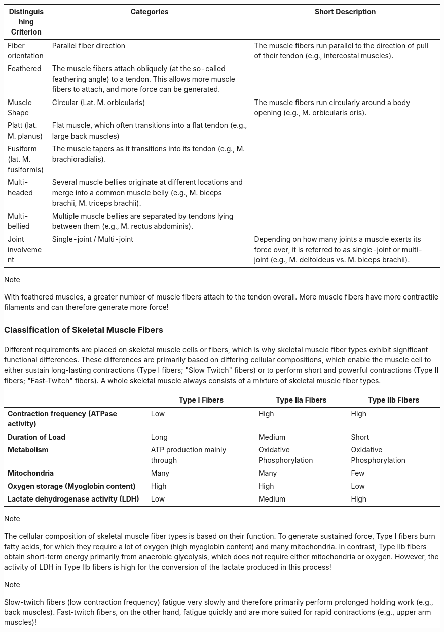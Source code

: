 | Distinguishing Criterion          | Categories                                                                                                                                                            | Short Description                                                                                                                                                      |
| ---------------------------------- | --------------------------------------------------------------------------------------------------------------------------------------------------------------------- | --------------------------------------------------------------------------------------------------------------------------------------------------------------------- |
| Fiber orientation                  | Parallel fiber direction                                                                                                                                               | The muscle fibers run parallel to the direction of pull of their tendon (e.g., intercostal muscles).                                                                          |
| Feathered                          | The muscle fibers attach obliquely (at the so-called feathering angle) to a tendon. This allows more muscle fibers to attach, and more force can be generated. |                                                                                                                                                                       |
| Muscle Shape                       | Circular (Lat. M. orbicularis)                                                                                                                                      | The muscle fibers run circularly around a body opening (e.g., M. orbicularis oris).                                                                              |
| Platt (lat. M. planus)             | Flat muscle, which often transitions into a flat tendon (e.g., large back muscles)                                                                               |                                                                                                                                                                       |
| Fusiform (lat. M. fusiformis) | The muscle tapers as it transitions into its tendon (e.g., M. brachioradialis).                                                                                     |                                                                                                                                                                       |
| Multi-headed                      | Several muscle bellies originate at different locations and merge into a common muscle belly (e.g., M. biceps brachii, M. triceps brachii).     |                                                                                                                                                                       |
| Multi-bellied                     | Multiple muscle bellies are separated by tendons lying between them (e.g., M. rectus abdominis).                                                                 |                                                                                                                                                                       |
| Joint involvement                   | Single-joint / Multi-joint                                                                                                                                          | Depending on how many joints a muscle exerts its force over, it is referred to as single-joint or multi-joint (e.g., M. deltoideus vs. M. biceps brachii). |

> [!NOTE]
> With feathered muscles, a greater number of muscle fibers attach to the tendon overall. More muscle fibers have more contractile filaments and can therefore generate more force!

### Classification of Skeletal Muscle Fibers

Different requirements are placed on skeletal muscle cells or fibers, which is why skeletal muscle fiber types exhibit significant functional differences. These differences are primarily based on differing cellular compositions, which enable the muscle cell to either sustain long-lasting contractions (Type I fibers; "Slow Twitch" fibers) or to perform short and powerful contractions (Type II fibers; "Fast-Twitch" fibers). A whole skeletal muscle always consists of a mixture of skeletal muscle fiber types.

|                | **Type I Fibers** | **Type IIa Fibers** | **Type IIb Fibers** |
|----------------|--------------------|---------------------|---------------------|
| **Contraction frequency (ATPase activity)** | Low | High | High |
| **Duration of Load** | Long | Medium | Short |
| **Metabolism** | ATP production mainly through | Oxidative Phosphorylation | Oxidative Phosphorylation | (Anaerobic) Glycolysis |
| **Mitochondria** | Many | Many | Few |
| **Oxygen storage (Myoglobin content)** | High | High | Low |
| **Lactate dehydrogenase activity (LDH)** | Low | Medium | High |

> [!NOTE]
> The cellular composition of skeletal muscle fiber types is based on their function. To generate sustained force, Type I fibers burn fatty acids, for which they require a lot of oxygen (high myoglobin content) and many mitochondria. In contrast, Type IIb fibers obtain short-term energy primarily from anaerobic glycolysis, which does not require either mitochondria or oxygen. However, the activity of LDH in Type IIb fibers is high for the conversion of the lactate produced in this process!

> [!NOTE]
> Slow-twitch fibers (low contraction frequency) fatigue very slowly and therefore primarily perform prolonged holding work (e.g., back muscles). Fast-twitch fibers, on the other hand, fatigue quickly and are more suited for rapid contractions (e.g., upper arm muscles)!
